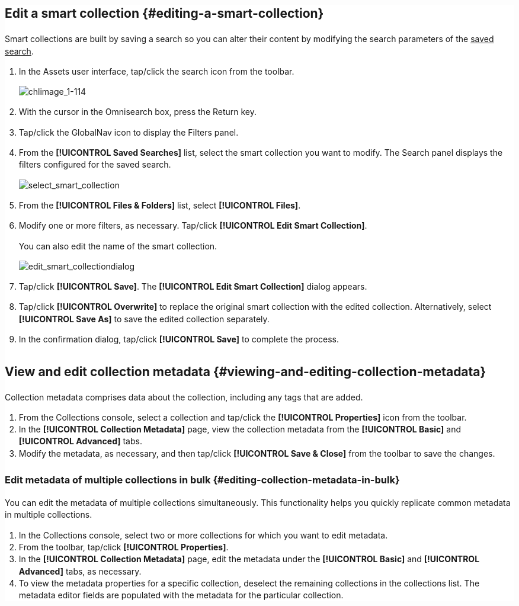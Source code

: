 ## Edit a smart collection {#editing-a-smart-collection}

Smart collections are built by saving a search so you can alter their content by modifying the search parameters of the [saved search](#editing-saved-searches).

1. In the Assets user interface, tap/click the search icon from the toolbar.

   ![chlimage_1-114](assets/chlimage_1-114.png)

1. With the cursor in the Omnisearch box, press the Return key.

1. Tap/click the GlobalNav icon to display the Filters panel.

1. From the **[!UICONTROL Saved Searches]** list, select the smart collection you want to modify. The Search panel displays the filters configured for the saved search.

   ![select_smart_collection](assets/select_smart_collection.png)

1. From the **[!UICONTROL Files & Folders]** list, select **[!UICONTROL Files]**.

1. Modify one or more filters, as necessary. Tap/click **[!UICONTROL Edit Smart Collection]**.

   You can also edit the name of the smart collection.

   ![edit_smart_collectiondialog](assets/edit_smart_collectiondialog.png)

1. Tap/click **[!UICONTROL Save]**. The **[!UICONTROL Edit Smart Collection]** dialog appears.

1. Tap/click **[!UICONTROL Overwrite]** to replace the original smart collection with the edited collection. Alternatively, select **[!UICONTROL Save As]** to save the edited collection separately.

1. In the confirmation dialog, tap/click **[!UICONTROL Save]** to complete the process.

## View and edit collection metadata {#viewing-and-editing-collection-metadata}

Collection metadata comprises data about the collection, including any tags that are added.

1. From the Collections console, select a collection and tap/click the **[!UICONTROL Properties]** icon from the toolbar.
1. In the **[!UICONTROL Collection Metadata]** page, view the collection metadata from the **[!UICONTROL Basic]** and **[!UICONTROL Advanced]** tabs.
1. Modify the metadata, as necessary, and then tap/click **[!UICONTROL Save & Close]** from the toolbar to save the changes.

### Edit metadata of multiple collections in bulk {#editing-collection-metadata-in-bulk}

You can edit the metadata of multiple collections simultaneously. This functionality helps you quickly replicate common metadata in multiple collections.

1. In the Collections console, select two or more collections for which you want to edit metadata.
1. From the toolbar, tap/click **[!UICONTROL Properties]**.
1. In the **[!UICONTROL Collection Metadata]** page, edit the metadata under the **[!UICONTROL Basic]** and **[!UICONTROL Advanced]** tabs, as necessary.
1. To view the metadata properties for a specific collection, deselect the remaining collections in the collections list. The metadata editor fields are populated with the metadata for the particular collection.
